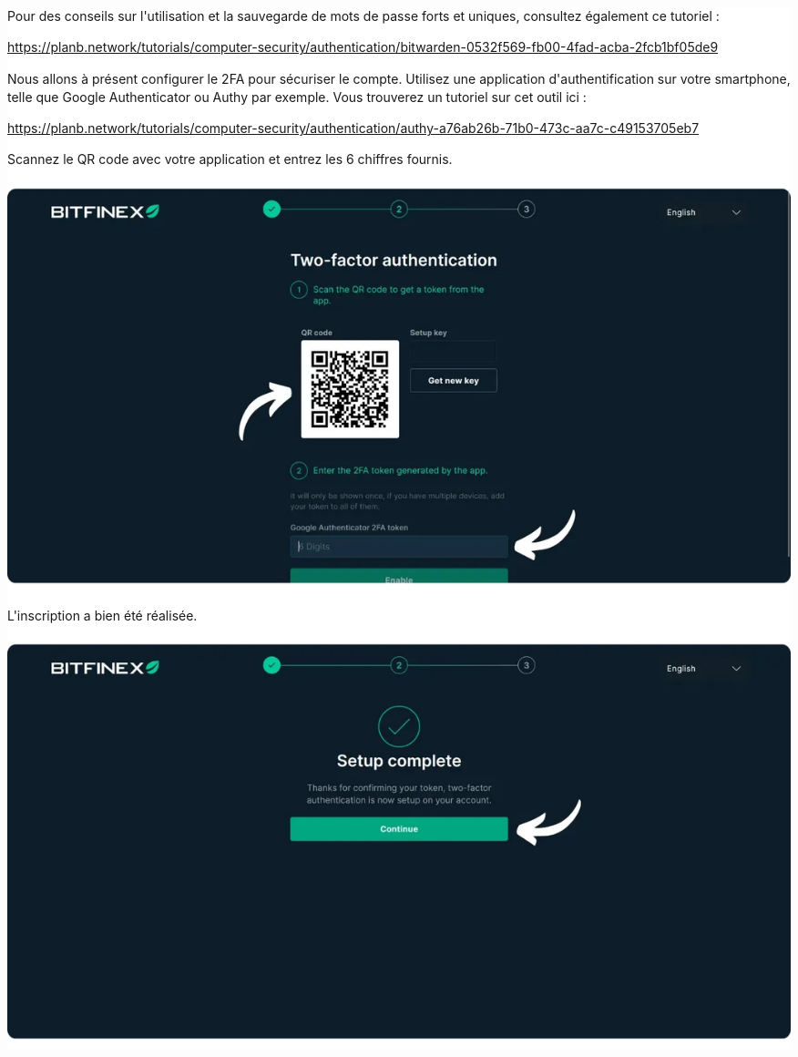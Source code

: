 Pour des conseils sur l'utilisation et la sauvegarde de mots de passe forts et uniques, consultez également ce tutoriel :

https://planb.network/tutorials/computer-security/authentication/bitwarden-0532f569-fb00-4fad-acba-2fcb1bf05de9

Nous allons à présent configurer le 2FA pour sécuriser le compte. Utilisez une application d'authentification sur votre smartphone, telle que Google Authenticator ou Authy par exemple. Vous trouverez un tutoriel sur cet outil ici :

https://planb.network/tutorials/computer-security/authentication/authy-a76ab26b-71b0-473c-aa7c-c49153705eb7

Scannez le QR code avec votre application et entrez les 6 chiffres fournis.

![BITFINEX](assets/fr/03.webp)

L'inscription a bien été réalisée.

![BITFINEX](assets/fr/04.webp)
